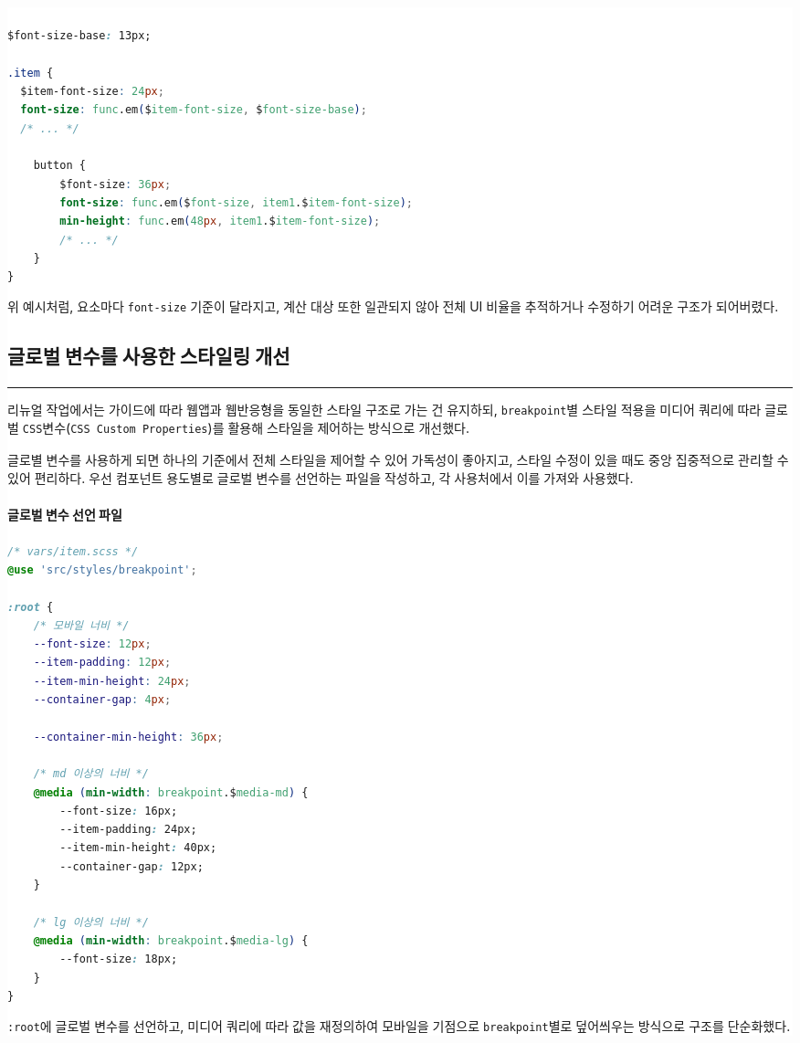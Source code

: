 ```css

$font-size-base: 13px;

.item {
  $item-font-size: 24px;
  font-size: func.em($item-font-size, $font-size-base);
  /* ... */

    button {
        $font-size: 36px;
        font-size: func.em($font-size, item1.$item-font-size);
        min-height: func.em(48px, item1.$item-font-size);
        /* ... */
    }
}
```
위 예시처럼, 요소마다 `font-size` 기준이 달라지고, 계산 대상 또한 일관되지 않아 전체 UI 비율을 추적하거나 수정하기 어려운 구조가 되어버렸다.
<br/>

## 글로벌 변수를 사용한 스타일링 개선
***
리뉴얼 작업에서는 가이드에 따라 웹앱과 웹반응형을 동일한 스타일 구조로 가는 건 유지하되, `breakpoint`별 스타일 적용을 미디어 쿼리에 따라 글로벌 `CSS`변수(`CSS Custom Properties`)를 활용해
스타일을 제어하는 방식으로 개선했다.

글로별 변수를 사용하게 되면 하나의 기준에서 전체 스타일을 제어할 수 있어 가독성이 좋아지고, 스타일 수정이 있을 때도 중앙 집중적으로 관리할 수 있어 편리하다.
우선 컴포넌트 용도별로 글로벌 변수를 선언하는 파일을 작성하고, 각 사용처에서 이를 가져와 사용했다.

#### 글로벌 변수 선언 파일
```css
/* vars/item.scss */
@use 'src/styles/breakpoint';

:root {
    /* 모바일 너비 */
    --font-size: 12px;
    --item-padding: 12px;
    --item-min-height: 24px;
    --container-gap: 4px;

    --container-min-height: 36px;

    /* md 이상의 너비 */
    @media (min-width: breakpoint.$media-md) {
        --font-size: 16px;
        --item-padding: 24px;
        --item-min-height: 40px;
        --container-gap: 12px;
    }

    /* lg 이상의 너비 */
    @media (min-width: breakpoint.$media-lg) {
        --font-size: 18px;
    }
}
```
`:root`에 글로벌 변수를 선언하고, 미디어 쿼리에 따라 값을 재정의하여 모바일을 기점으로 `breakpoint`별로 덮어씌우는 방식으로 구조를 단순화했다.
